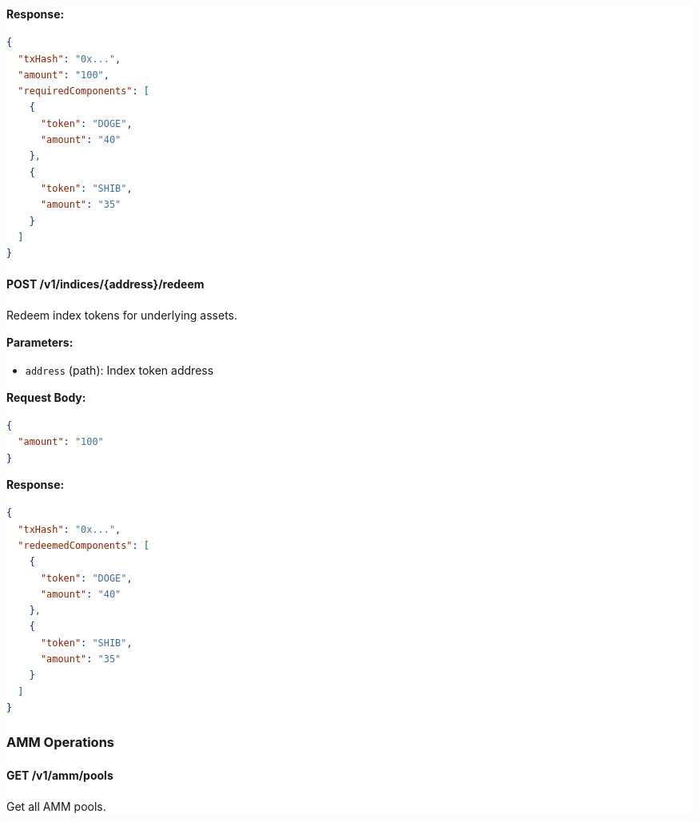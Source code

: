 **Response:**
```json
{
  "txHash": "0x...",
  "amount": "100",
  "requiredComponents": [
    {
      "token": "DOGE",
      "amount": "40"
    },
    {
      "token": "SHIB",
      "amount": "35"
    }
  ]
}
```

#### POST /v1/indices/{address}/redeem

Redeem index tokens for underlying assets.

**Parameters:**
- `address` (path): Index token address

**Request Body:**
```json
{
  "amount": "100"
}
```

**Response:**
```json
{
  "txHash": "0x...",
  "redeemedComponents": [
    {
      "token": "DOGE",
      "amount": "40"
    },
    {
      "token": "SHIB",
      "amount": "35"
    }
  ]
}
```

### AMM Operations

#### GET /v1/amm/pools

Get all AMM pools.
